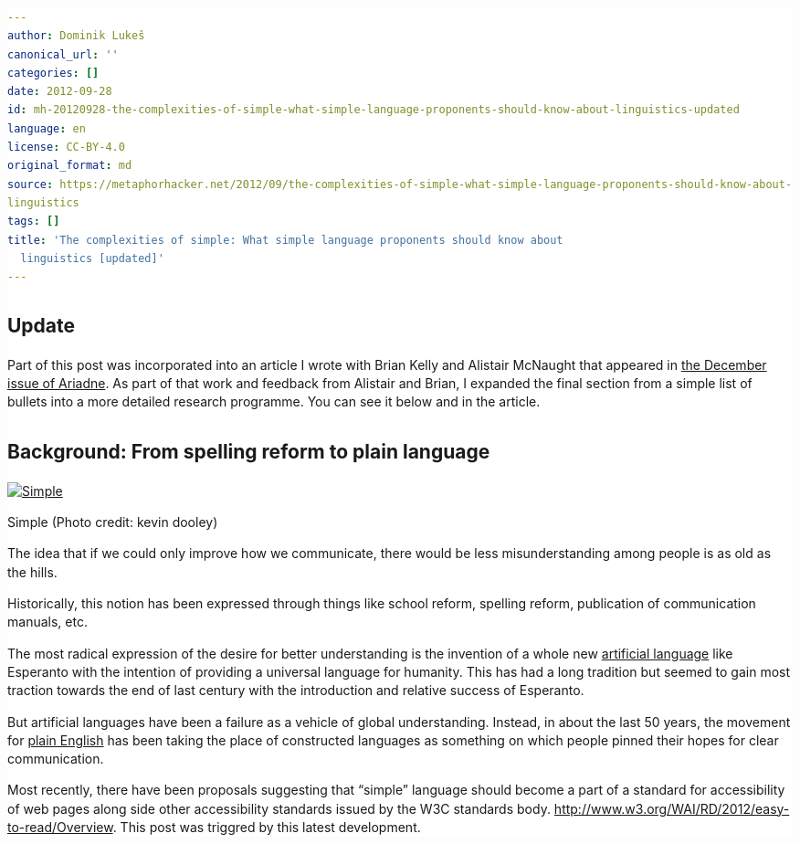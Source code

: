 ```yaml
---
author: Dominik Lukeš
canonical_url: ''
categories: []
date: 2012-09-28
id: mh-20120928-the-complexities-of-simple-what-simple-language-proponents-should-know-about-linguistics-updated
language: en
license: CC-BY-4.0
original_format: md
source: https://metaphorhacker.net/2012/09/the-complexities-of-simple-what-simple-language-proponents-should-know-about-linguistics
tags: []
title: 'The complexities of simple: What simple language proponents should know about
  linguistics [updated]'
---
```


Update
------

Part of this post was incorporated into an article I wrote with Brian Kelly and Alistair McNaught that appeared in [the December issue of Ariadne](http://www.ariadne.ac.uk/issue70/kelly-et-al). As part of that work and feedback from Alistair and Brian, I expanded the final section from a simple list of bullets into a more detailed research programme. You can see it below and in the article.

Background: From spelling reform to plain language
--------------------------------------------------

[![Simple](http://farm5.static.flickr.com/4149/4843655940_a8479f5c4d_m.jpg "Simple")](http://www.flickr.com/photos/12836528@N00/4843655940)

Simple (Photo credit: kevin dooley)

The idea that if we could only improve how we communicate, there would be less misunderstanding among people is as old as the hills.

Historically, this notion has been expressed through things like school reform, spelling reform, publication of communication manuals, etc.

The most radical expression of the desire for better understanding is the invention of a whole new [artificial language](http://en.wikipedia.org/wiki/Constructed_language "Constructed language") like Esperanto with the intention of providing a universal language for humanity. This has had a long tradition but seemed to gain most traction towards the end of last century with the introduction and relative success of Esperanto.

But artificial languages have been a failure as a vehicle of global understanding. Instead, in about the last 50 years, the movement for [plain English](http://en.wikipedia.org/wiki/Plain_English "Plain English") has been taking the place of constructed languages as something on which people pinned their hopes for clear communication.

Most recently, there have been proposals suggesting that “simple” language should become a part of a standard for accessibility of web pages along side other accessibility standards issued by the W3C standards body. http://www.w3.org/WAI/RD/2012/easy-to-read/Overview. This post was triggred by this latest development.
